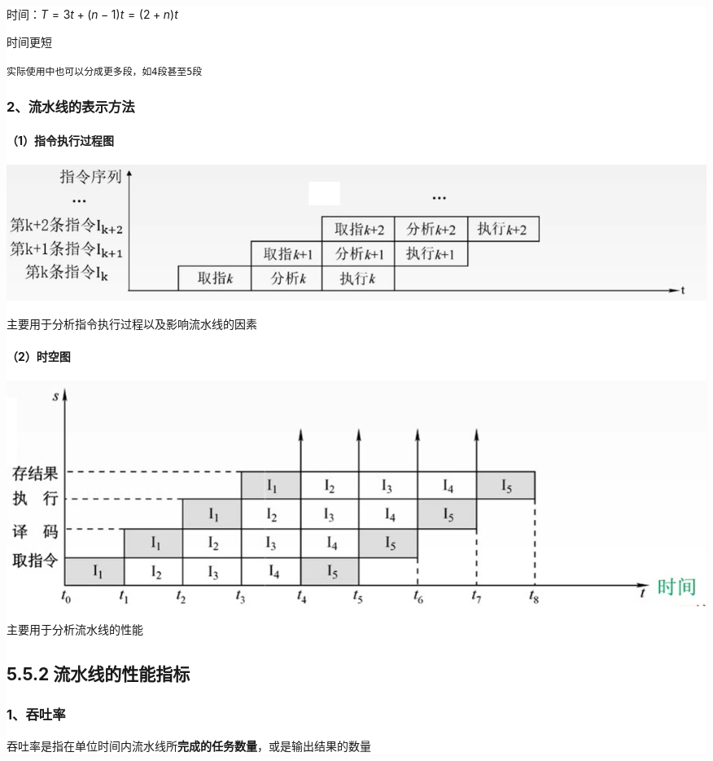 时间：$T=3t+(n-1)t=(2+n)t$

时间更短



```admonish warning
实际使用中也可以分成更多段，如4段甚至5段
```



### 2、流水线的表示方法

#### （1）指令执行过程图

![指令执行过程图](../.gitbook/assets/指令执行过程图.png)

主要用于分析指令执行过程以及影响流水线的因素

#### （2）时空图

![时空图](../.gitbook/assets/时空图.png)

主要用于分析流水线的性能



## 5.5.2 流水线的性能指标

### 1、吞吐率

吞吐率是指在单位时间内流水线所**完成的任务数量**，或是输出结果的数量
